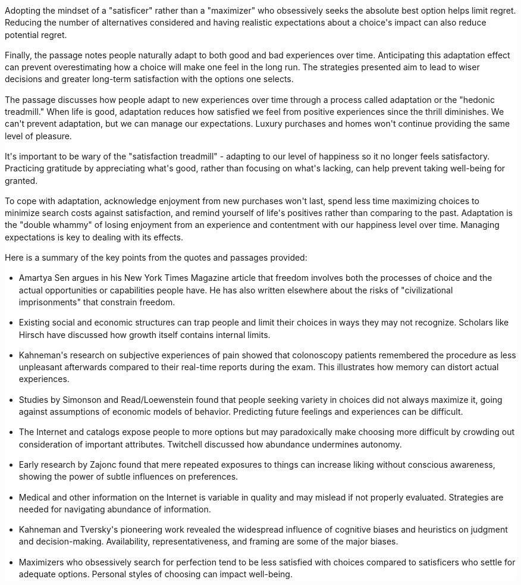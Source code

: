 Adopting the mindset of a "satisficer" rather than a "maximizer" who obsessively seeks the absolute best option helps limit regret. Reducing the number of alternatives considered and having realistic expectations about a choice's impact can also reduce potential regret. 

Finally, the passage notes people naturally adapt to both good and bad experiences over time. Anticipating this adaptation effect can prevent overestimating how a choice will make one feel in the long run. The strategies presented aim to lead to wiser decisions and greater long-term satisfaction with the options one selects.

 

The passage discusses how people adapt to new experiences over time through a process called adaptation or the "hedonic treadmill." When life is good, adaptation reduces how satisfied we feel from positive experiences since the thrill diminishes. We can't prevent adaptation, but we can manage our expectations. Luxury purchases and homes won't continue providing the same level of pleasure. 

It's important to be wary of the "satisfaction treadmill" - adapting to our level of happiness so it no longer feels satisfactory. Practicing gratitude by appreciating what's good, rather than focusing on what's lacking, can help prevent taking well-being for granted.

To cope with adaptation, acknowledge enjoyment from new purchases won't last, spend less time maximizing choices to minimize search costs against satisfaction, and remind yourself of life's positives rather than comparing to the past. Adaptation is the "double whammy" of losing enjoyment from an experience and contentment with our happiness level over time. Managing expectations is key to dealing with its effects.

 Here is a summary of the key points from the quotes and passages provided:

- Amartya Sen argues in his New York Times Magazine article that freedom involves both the processes of choice and the actual opportunities or capabilities people have. He has also written elsewhere about the risks of "civilizational imprisonments" that constrain freedom. 

- Existing social and economic structures can trap people and limit their choices in ways they may not recognize. Scholars like Hirsch have discussed how growth itself contains internal limits. 

- Kahneman's research on subjective experiences of pain showed that colonoscopy patients remembered the procedure as less unpleasant afterwards compared to their real-time reports during the exam. This illustrates how memory can distort actual experiences.

- Studies by Simonson and Read/Loewenstein found that people seeking variety in choices did not always maximize it, going against assumptions of economic models of behavior. Predicting future feelings and experiences can be difficult. 

- The Internet and catalogs expose people to more options but may paradoxically make choosing more difficult by crowding out consideration of important attributes. Twitchell discussed how abundance undermines autonomy. 

- Early research by Zajonc found that mere repeated exposures to things can increase liking without conscious awareness, showing the power of subtle influences on preferences. 

- Medical and other information on the Internet is variable in quality and may mislead if not properly evaluated. Strategies are needed for navigating abundance of information. 

- Kahneman and Tversky's pioneering work revealed the widespread influence of cognitive biases and heuristics on judgment and decision-making. Availability, representativeness, and framing are some of the major biases.

- Maximizers who obsessively search for perfection tend to be less satisfied with choices compared to satisficers who settle for adequate options. Personal styles of choosing can impact well-being.
